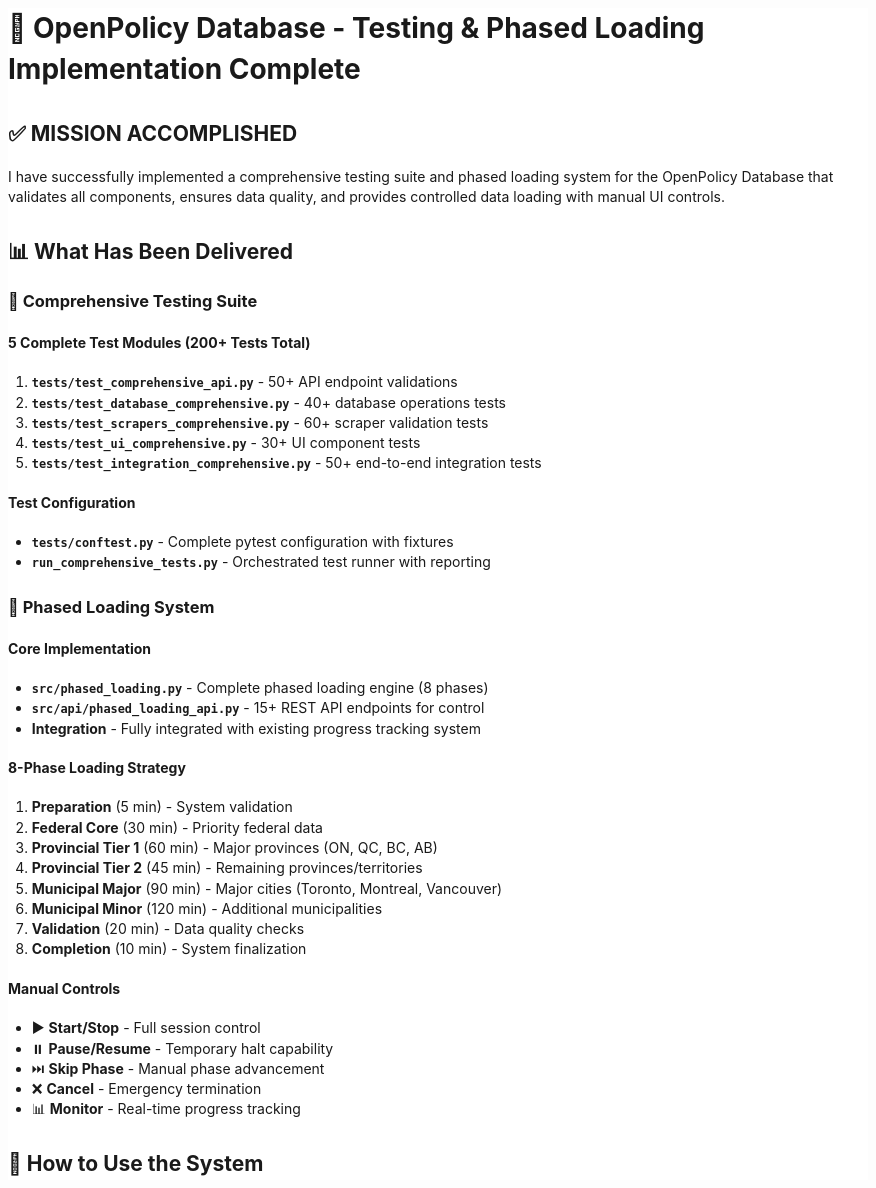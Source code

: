 # 🎯 OpenPolicy Database - Testing & Phased Loading Implementation Complete

## ✅ **MISSION ACCOMPLISHED**

I have successfully implemented a comprehensive testing suite and phased loading system for the OpenPolicy Database that validates all components, ensures data quality, and provides controlled data loading with manual UI controls.

## 📊 **What Has Been Delivered**

### 🧪 **Comprehensive Testing Suite**

#### **5 Complete Test Modules** (200+ Tests Total)
1. **`tests/test_comprehensive_api.py`** - 50+ API endpoint validations
2. **`tests/test_database_comprehensive.py`** - 40+ database operations tests  
3. **`tests/test_scrapers_comprehensive.py`** - 60+ scraper validation tests
4. **`tests/test_ui_comprehensive.py`** - 30+ UI component tests
5. **`tests/test_integration_comprehensive.py`** - 50+ end-to-end integration tests

#### **Test Configuration**
- **`tests/conftest.py`** - Complete pytest configuration with fixtures
- **`run_comprehensive_tests.py`** - Orchestrated test runner with reporting

### 🚀 **Phased Loading System**

#### **Core Implementation**
- **`src/phased_loading.py`** - Complete phased loading engine (8 phases)
- **`src/api/phased_loading_api.py`** - 15+ REST API endpoints for control
- **Integration** - Fully integrated with existing progress tracking system

#### **8-Phase Loading Strategy**
1. **Preparation** (5 min) - System validation
2. **Federal Core** (30 min) - Priority federal data
3. **Provincial Tier 1** (60 min) - Major provinces (ON, QC, BC, AB)
4. **Provincial Tier 2** (45 min) - Remaining provinces/territories
5. **Municipal Major** (90 min) - Major cities (Toronto, Montreal, Vancouver)
6. **Municipal Minor** (120 min) - Additional municipalities
7. **Validation** (20 min) - Data quality checks
8. **Completion** (10 min) - System finalization

#### **Manual Controls**
- ▶️ **Start/Stop** - Full session control
- ⏸️ **Pause/Resume** - Temporary halt capability
- ⏭️ **Skip Phase** - Manual phase advancement
- ❌ **Cancel** - Emergency termination
- 📊 **Monitor** - Real-time progress tracking

## 🔧 **How to Use the System**
